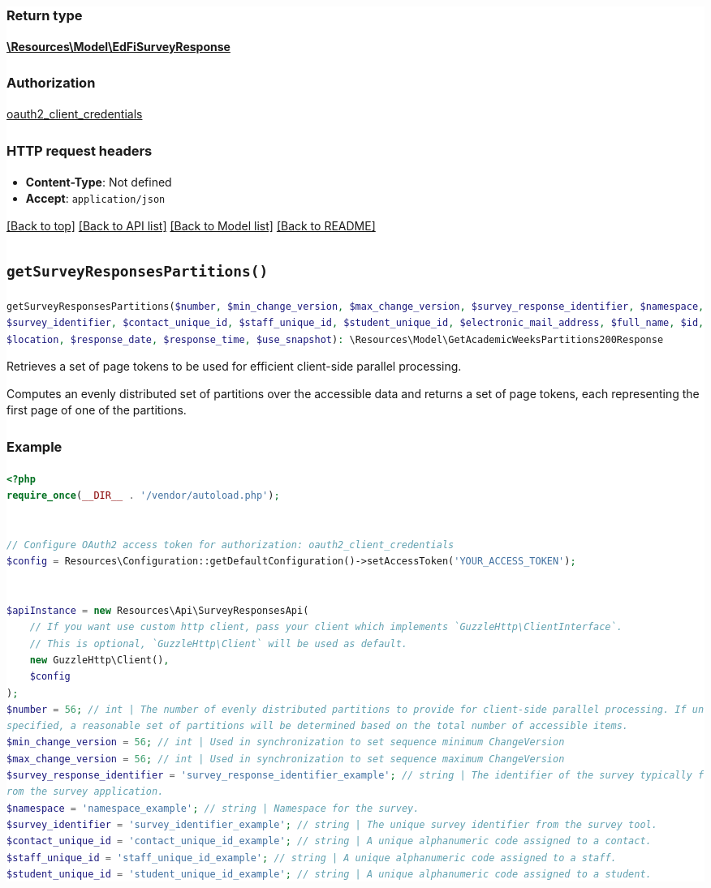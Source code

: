 ### Return type

[**\Resources\Model\EdFiSurveyResponse**](../Model/EdFiSurveyResponse.md)

### Authorization

[oauth2_client_credentials](../../README.md#oauth2_client_credentials)

### HTTP request headers

- **Content-Type**: Not defined
- **Accept**: `application/json`

[[Back to top]](#) [[Back to API list]](../../README.md#endpoints)
[[Back to Model list]](../../README.md#models)
[[Back to README]](../../README.md)

## `getSurveyResponsesPartitions()`

```php
getSurveyResponsesPartitions($number, $min_change_version, $max_change_version, $survey_response_identifier, $namespace, $survey_identifier, $contact_unique_id, $staff_unique_id, $student_unique_id, $electronic_mail_address, $full_name, $id, $location, $response_date, $response_time, $use_snapshot): \Resources\Model\GetAcademicWeeksPartitions200Response
```

Retrieves a set of page tokens to be used for efficient client-side parallel processing.

Computes an evenly distributed set of partitions over the accessible data and returns a set of page tokens, each representing the first page of one of the partitions.

### Example

```php
<?php
require_once(__DIR__ . '/vendor/autoload.php');


// Configure OAuth2 access token for authorization: oauth2_client_credentials
$config = Resources\Configuration::getDefaultConfiguration()->setAccessToken('YOUR_ACCESS_TOKEN');


$apiInstance = new Resources\Api\SurveyResponsesApi(
    // If you want use custom http client, pass your client which implements `GuzzleHttp\ClientInterface`.
    // This is optional, `GuzzleHttp\Client` will be used as default.
    new GuzzleHttp\Client(),
    $config
);
$number = 56; // int | The number of evenly distributed partitions to provide for client-side parallel processing. If unspecified, a reasonable set of partitions will be determined based on the total number of accessible items.
$min_change_version = 56; // int | Used in synchronization to set sequence minimum ChangeVersion
$max_change_version = 56; // int | Used in synchronization to set sequence maximum ChangeVersion
$survey_response_identifier = 'survey_response_identifier_example'; // string | The identifier of the survey typically from the survey application.
$namespace = 'namespace_example'; // string | Namespace for the survey.
$survey_identifier = 'survey_identifier_example'; // string | The unique survey identifier from the survey tool.
$contact_unique_id = 'contact_unique_id_example'; // string | A unique alphanumeric code assigned to a contact.
$staff_unique_id = 'staff_unique_id_example'; // string | A unique alphanumeric code assigned to a staff.
$student_unique_id = 'student_unique_id_example'; // string | A unique alphanumeric code assigned to a student.
```